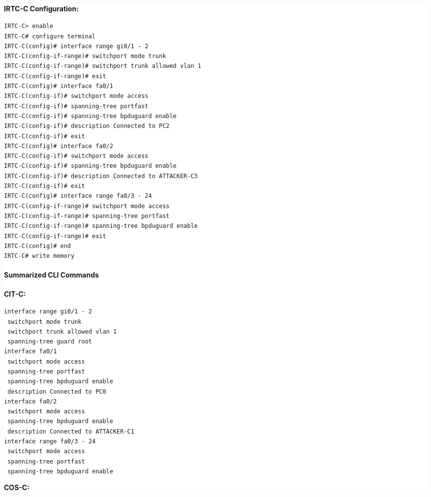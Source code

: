 **IRTC-C Configuration:**

```
IRTC-C> enable
IRTC-C# configure terminal
IRTC-C(config)# interface range gi0/1 - 2
IRTC-C(config-if-range)# switchport mode trunk
IRTC-C(config-if-range)# switchport trunk allowed vlan 1
IRTC-C(config-if-range)# exit
IRTC-C(config)# interface fa0/1
IRTC-C(config-if)# switchport mode access
IRTC-C(config-if)# spanning-tree portfast
IRTC-C(config-if)# spanning-tree bpduguard enable
IRTC-C(config-if)# description Connected to PC2
IRTC-C(config-if)# exit
IRTC-C(config)# interface fa0/2
IRTC-C(config-if)# switchport mode access
IRTC-C(config-if)# spanning-tree bpduguard enable
IRTC-C(config-if)# description Connected to ATTACKER-C3
IRTC-C(config-if)# exit
IRTC-C(config)# interface range fa0/3 - 24
IRTC-C(config-if-range)# switchport mode access
IRTC-C(config-if-range)# spanning-tree portfast
IRTC-C(config-if-range)# spanning-tree bpduguard enable
IRTC-C(config-if-range)# exit
IRTC-C(config)# end
IRTC-C# write memory
```

#### Summarized CLI Commands

**CIT-C:**

```
interface range gi0/1 - 2
 switchport mode trunk
 switchport trunk allowed vlan 1
 spanning-tree guard root
interface fa0/1
 switchport mode access
 spanning-tree portfast
 spanning-tree bpduguard enable
 description Connected to PC0
interface fa0/2
 switchport mode access
 spanning-tree bpduguard enable
 description Connected to ATTACKER-C1
interface range fa0/3 - 24
 switchport mode access
 spanning-tree portfast
 spanning-tree bpduguard enable
```

**COS-C:**
